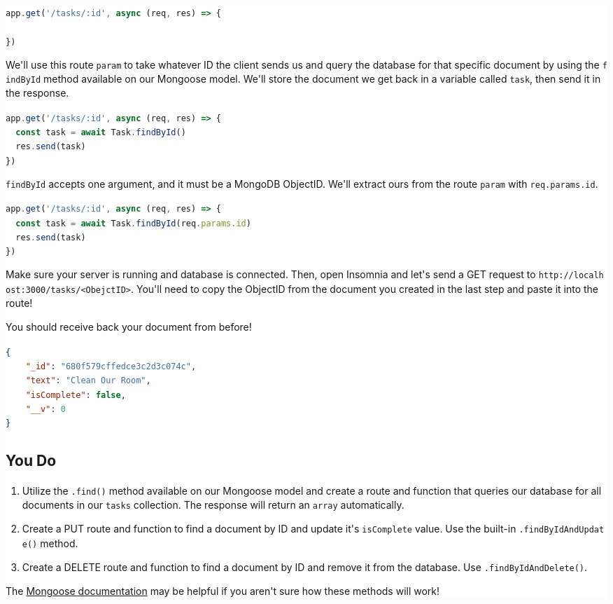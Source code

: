 ```js
app.get('/tasks/:id', async (req, res) => {

})
```

We'll use this route `param` to take whatever ID the client sends us and query the database for that specific document by using the `findById` method available on our Mongoose model. We'll store the document we get back in a variable called `task`, then send it in the response.

```js
app.get('/tasks/:id', async (req, res) => {
  const task = await Task.findById()
  res.send(task)
})
```

`findById` accepts one argument, and it must be a MongoDB ObjectID. We'll extract ours from the route `param` with `req.params.id`.

```js
app.get('/tasks/:id', async (req, res) => {
  const task = await Task.findById(req.params.id)
  res.send(task)
})
```

Make sure your server is running and database is connected. Then, open Insomnia and let's send a GET request to `http://localhost:3000/tasks/<ObejctID>`. You'll need to copy the ObjectID from the document you created in the last step and paste it into the route!

You should receive back your document from before!

```json
{
	"_id": "680f579cffedce3c2d3c074c",
	"text": "Clean Our Room",
	"isComplete": false,
	"__v": 0
}
```


## You Do

1) Utilize the `.find()` method available on our Mongoose model and create a route and function that queries our database for all documents in our `tasks` collection. The response will return an `array` automatically.

2) Create a PUT route and function to find a document by ID and update it's `isComplete` value. Use the built-in `.findByIdAndUpdate()` method.

3) Create a DELETE route and function to find a document by ID and remove it from the database. Use `.findByIdAndDelete()`.

The [Mongoose documentation](https://mongoosejs.com/docs/queries.html) may be helpful if you aren't sure how these methods will work!
